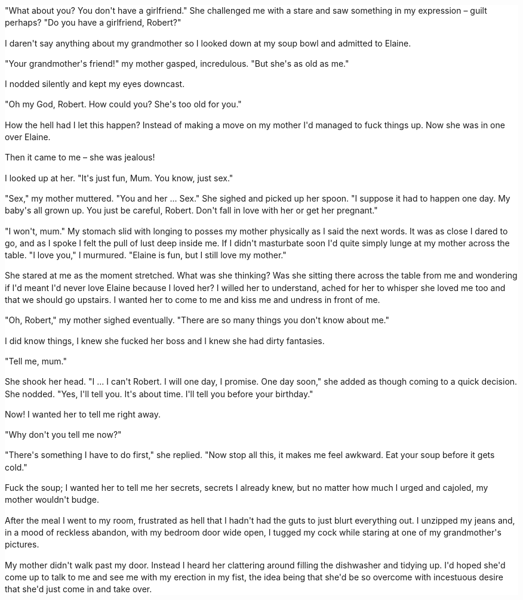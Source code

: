 "What about you? You don't have a girlfriend." She challenged me with a stare and saw something in my expression – guilt perhaps? "Do you have a girlfriend, Robert?" 

I daren't say anything about my grandmother so I looked down at my soup bowl and admitted to Elaine. 

"Your grandmother's friend!" my mother gasped, incredulous. "But she's as old as me." 

I nodded silently and kept my eyes downcast. 

"Oh my God, Robert. How could you? She's too old for you." 

How the hell had I let this happen? Instead of making a move on my mother I'd managed to fuck things up. Now she was in one over Elaine. 

Then it came to me – she was jealous! 

I looked up at her. "It's just fun, Mum. You know, just sex." 

"Sex," my mother muttered. "You and her ... Sex." She sighed and picked up her spoon. "I suppose it had to happen one day. My baby's all grown up. You just be careful, Robert. Don't fall in love with her or get her pregnant." 

"I won't, mum." My stomach slid with longing to posses my mother physically as I said the next words. It was as close I dared to go, and as I spoke I felt the pull of lust deep inside me. If I didn't masturbate soon I'd quite simply lunge at my mother across the table. "I love you," I murmured. "Elaine is fun, but I still love my mother." 

She stared at me as the moment stretched. What was she thinking? Was she sitting there across the table from me and wondering if I'd meant I'd never love Elaine because I loved her? I willed her to understand, ached for her to whisper she loved me too and that we should go upstairs. I wanted her to come to me and kiss me and undress in front of me. 

"Oh, Robert," my mother sighed eventually. "There are so many things you don't know about me." 

I did know things, I knew she fucked her boss and I knew she had dirty fantasies. 

"Tell me, mum." 

She shook her head. "I ... I can't Robert. I will one day, I promise. One day soon," she added as though coming to a quick decision. She nodded. "Yes, I'll tell you. It's about time. I'll tell you before your birthday." 

Now! I wanted her to tell me right away. 

"Why don't you tell me now?" 

"There's something I have to do first," she replied. "Now stop all this, it makes me feel awkward. Eat your soup before it gets cold." 

Fuck the soup; I wanted her to tell me her secrets, secrets I already knew, but no matter how much I urged and cajoled, my mother wouldn't budge. 

After the meal I went to my room, frustrated as hell that I hadn't had the guts to just blurt everything out. I unzipped my jeans and, in a mood of reckless abandon, with my bedroom door wide open, I tugged my cock while staring at one of my grandmother's pictures. 

My mother didn't walk past my door. Instead I heard her clattering around filling the dishwasher and tidying up. I'd hoped she'd come up to talk to me and see me with my erection in my fist, the idea being that she'd be so overcome with incestuous desire that she'd just come in and take over. 
